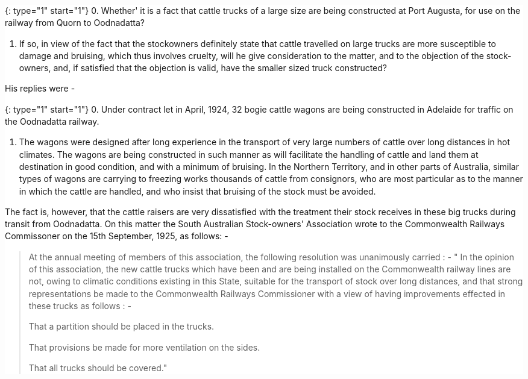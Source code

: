 {: type="1" start="1"}
0. Whether' it is a fact that cattle trucks of a large size are being constructed at Port Augusta, for use on the railway from Quorn to Oodnadatta? 
1. If so, in view of the fact that the stockowners definitely state that cattle travelled on large trucks are more susceptible to damage and bruising, which thus involves cruelty, will he give consideration to the matter, and to the objection of the stock-owners, and, if satisfied that the objection is valid, have the smaller sized truck constructed? 

His replies were - 

{: type="1" start="1"}
0. Under contract let in April, 1924, 32 bogie cattle wagons are being constructed in Adelaide for traffic on the Oodnadatta railway. 
1. The wagons were designed after long experience in the transport of very large numbers of cattle over long distances in hot climates. The wagons are being constructed in such manner as will facilitate the handling of cattle and land them at destination in good condition, and with  a minimum of bruising. In the Northern Territory, and in other parts of Australia, similar types of wagons are carrying to freezing works thousands of cattle from consignors, who are most particular as to the manner in which the cattle are handled, and who insist that bruising of the stock must be avoided. 

The fact is, however, that the cattle raisers are very dissatisfied with the treatment their stock receives in these big trucks during transit from Oodnadatta. On this matter the South Australian Stock-owners' Association wrote to the Commonwealth Railways Commissoner on the 15th September, 1925, as follows: - 

  >At the annual meeting of members of this association, the following resolution was unanimously carried :  - " In the opinion of this association, the new cattle trucks which have been and are being installed on the Commonwealth railway lines are not, owing to climatic conditions existing in this State, suitable for the transport of stock over long distances, and that strong representations be made to the Commonwealth Railways Commissioner with a view of having improvements effected in these trucks as follows :  - 
  >
  >That a partition should be placed in the trucks. 
  >
  >That provisions be made for more ventilation on the sides. 
  >
  >That all trucks should be covered." 
